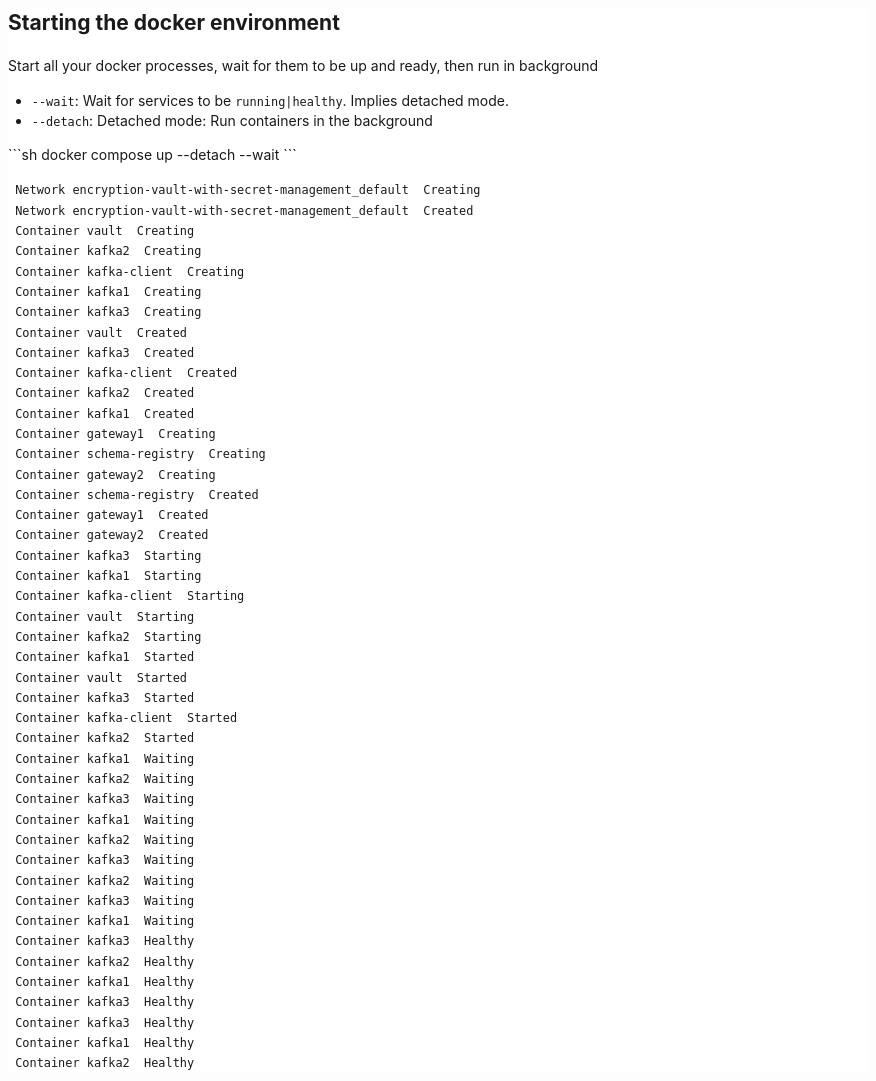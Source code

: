 ## Starting the docker environment

Start all your docker processes, wait for them to be up and ready, then run in background

* `--wait`: Wait for services to be `running|healthy`. Implies detached mode.
* `--detach`: Detached mode: Run containers in the background






<Tabs>

<TabItem value="Command">
```sh
docker compose up --detach --wait
```


</TabItem>
<TabItem value="Output">

```
 Network encryption-vault-with-secret-management_default  Creating
 Network encryption-vault-with-secret-management_default  Created
 Container vault  Creating
 Container kafka2  Creating
 Container kafka-client  Creating
 Container kafka1  Creating
 Container kafka3  Creating
 Container vault  Created
 Container kafka3  Created
 Container kafka-client  Created
 Container kafka2  Created
 Container kafka1  Created
 Container gateway1  Creating
 Container schema-registry  Creating
 Container gateway2  Creating
 Container schema-registry  Created
 Container gateway1  Created
 Container gateway2  Created
 Container kafka3  Starting
 Container kafka1  Starting
 Container kafka-client  Starting
 Container vault  Starting
 Container kafka2  Starting
 Container kafka1  Started
 Container vault  Started
 Container kafka3  Started
 Container kafka-client  Started
 Container kafka2  Started
 Container kafka1  Waiting
 Container kafka2  Waiting
 Container kafka3  Waiting
 Container kafka1  Waiting
 Container kafka2  Waiting
 Container kafka3  Waiting
 Container kafka2  Waiting
 Container kafka3  Waiting
 Container kafka1  Waiting
 Container kafka3  Healthy
 Container kafka2  Healthy
 Container kafka1  Healthy
 Container kafka3  Healthy
 Container kafka3  Healthy
 Container kafka1  Healthy
 Container kafka2  Healthy
```